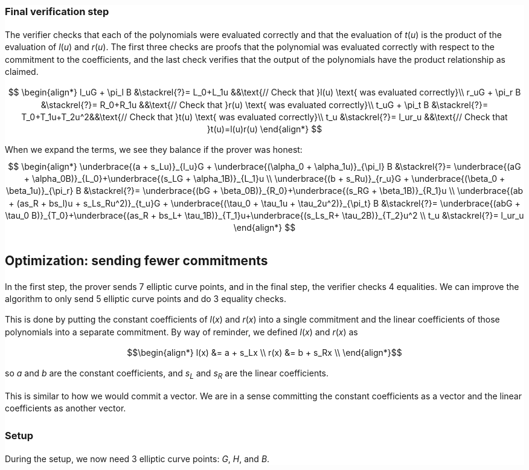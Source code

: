 ### Final verification step
The verifier checks that each of the polynomials were evaluated correctly and that the evaluation of $t(u)$ is the product of the evaluation of $l(u)$ and $r(u)$. The first three checks are proofs that the polynomial was evaluated correctly with respect to the commitment to the coefficients, and the last check verifies that the output of the polynomials have the product relationship as claimed.

$$
\begin{align*}
l_uG + \pi_l B &\stackrel{?}= L_0+L_1u &&\text{// Check that }l(u) \text{ was evaluated correctly}\\
r_uG + \pi_r B &\stackrel{?}= R_0+R_1u &&\text{// Check that }r(u) \text{ was evaluated correctly}\\
t_uG + \pi_t B &\stackrel{?}= T_0+T_1u+T_2u^2&&\text{// Check that }t(u) \text{ was evaluated correctly}\\
t_u &\stackrel{?}= l_ur_u &&\text{// Check that }t(u)=l(u)r(u)
\end{align*}
$$

When we expand the terms, we see they balance if the prover was honest:
$$
\begin{align*}
\underbrace{(a + s_Lu)}_{l_u}G + \underbrace{(\alpha_0 + \alpha_1u)}_{\pi_l} B &\stackrel{?}= \underbrace{(aG + \alpha_0B)}_{L_0}+\underbrace{(s_LG + \alpha_1B)}_{L_1}u \\
\underbrace{(b + s_Ru)}_{r_u}G + \underbrace{(\beta_0 + \beta_1u)}_{\pi_r} B &\stackrel{?}= \underbrace{(bG + \beta_0B)}_{R_0}+\underbrace{(s_RG + \beta_1B)}_{R_1}u \\
\underbrace{(ab + (as_R + bs_l)u + s_Ls_Ru^2)}_{t_u}G + \underbrace{(\tau_0 + \tau_1u + \tau_2u^2)}_{\pi_t} B &\stackrel{?}= \underbrace{(abG + \tau_0 B)}_{T_0}+\underbrace{(as_R + bs_L+ \tau_1B)}_{T_1}u+\underbrace{(s_Ls_R+ \tau_2B)}_{T_2}u^2 \\
t_u &\stackrel{?}= l_ur_u 
\end{align*}
$$


## Optimization: sending fewer commitments
In the first step, the prover sends 7 elliptic curve points, and in the final step, the verifier checks 4 equalities. We can improve the algorithm to only send 5 elliptic curve points and do 3 equality checks.

This is done by putting the constant coefficients of $l(x)$ and $r(x)$ into a single commitment and the linear coefficients of those polynomials into a separate commitment. By way of reminder, we defined $l(x)$ and $r(x)$ as

$$\begin{align*}
l(x) &= a + s_Lx \\
r(x) &= b + s_Rx \\
\end{align*}$$

so $a$ and $b$ are the constant coefficients, and $s_L$ and $s_R$ are the linear coefficients.

This is similar to how we would commit a vector. We are in a sense committing the constant coefficients as a vector and the linear coefficients as another vector.

### Setup
During the setup, we now need 3 elliptic curve points: $G$, $H$, and $B$.
